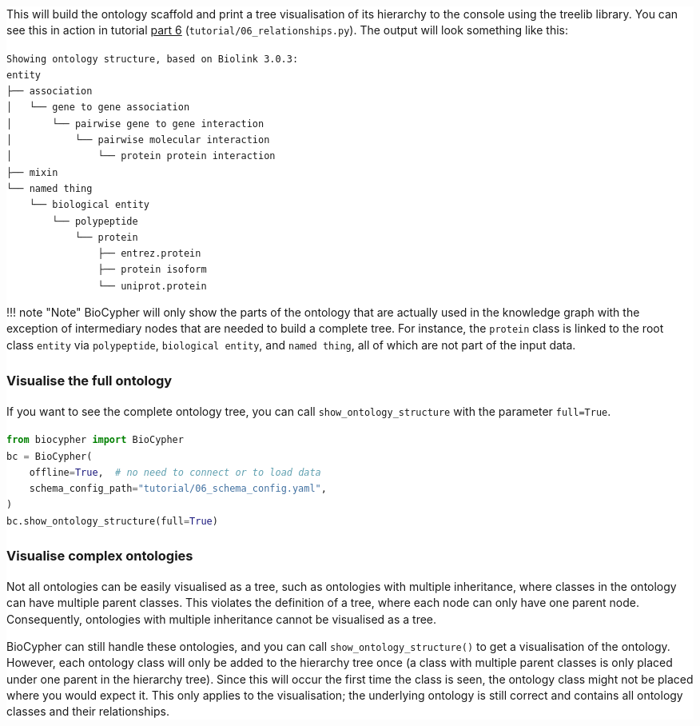 This will build the ontology scaffold and print a tree visualisation of its
hierarchy to the console using the treelib library. You can see this in action
in tutorial [part 6](tut_relationships) (`tutorial/06_relationships.py`). The
output will look something like this:

```text
Showing ontology structure, based on Biolink 3.0.3:
entity
├── association
│   └── gene to gene association
│       └── pairwise gene to gene interaction
│           └── pairwise molecular interaction
│               └── protein protein interaction
├── mixin
└── named thing
    └── biological entity
        └── polypeptide
            └── protein
                ├── entrez.protein
                ├── protein isoform
                └── uniprot.protein
```

!!! note "Note"
	BioCypher will only show the parts of the ontology that are actually used in
	the knowledge graph with the exception of intermediary nodes that are needed to
	build a complete tree. For instance, the `protein` class is linked to the root
	class `entity` via `polypeptide`, `biological entity`, and `named thing`, all
	of which are not part of the input data.


### Visualise the full ontology

If you want to see the complete ontology tree, you can call
`show_ontology_structure` with the parameter `full=True`.

```python title="Visualising the full ontology hierarchy"
from biocypher import BioCypher
bc = BioCypher(
    offline=True,  # no need to connect or to load data
    schema_config_path="tutorial/06_schema_config.yaml",
)
bc.show_ontology_structure(full=True)

```

### Visualise complex ontologies

Not all ontologies can be easily visualised as a tree, such as ontologies with
multiple inheritance, where classes in the ontology can have multiple parent
classes. This violates the definition of a tree, where each node can only have
one parent node. Consequently, ontologies with multiple inheritance cannot be
visualised as a tree.

BioCypher can still handle these ontologies, and you can call
`show_ontology_structure()` to get a visualisation of the ontology. However,
each ontology class will only be added to the hierarchy tree once (a class with
multiple parent classes is only placed under one parent in the hierarchy tree).
Since this will occur the first time the class is seen, the ontology class might
not be placed where you would expect it. This only applies to the visualisation;
the underlying ontology is still correct and contains all ontology classes and
their relationships.
